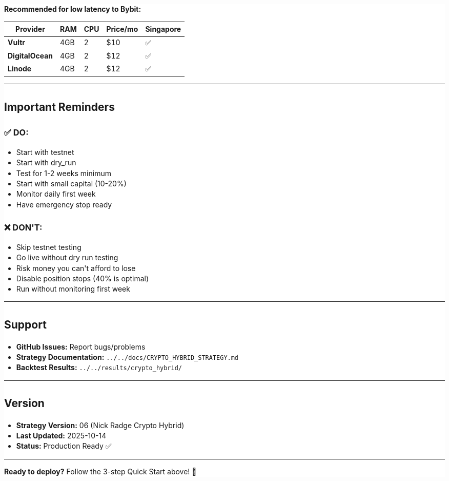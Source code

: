 **Recommended for low latency to Bybit:**

| Provider | RAM | CPU | Price/mo | Singapore |
|----------|-----|-----|----------|-----------|
| **Vultr** | 4GB | 2 | $10 | ✅ |
| **DigitalOcean** | 4GB | 2 | $12 | ✅ |
| **Linode** | 4GB | 2 | $12 | ✅ |

---

## Important Reminders

### ✅ DO:
- Start with testnet
- Start with dry_run
- Test for 1-2 weeks minimum
- Start with small capital (10-20%)
- Monitor daily first week
- Have emergency stop ready

### ❌ DON'T:
- Skip testnet testing
- Go live without dry run testing
- Risk money you can't afford to lose
- Disable position stops (40% is optimal)
- Run without monitoring first week

---

## Support

- **GitHub Issues:** Report bugs/problems
- **Strategy Documentation:** `../../docs/CRYPTO_HYBRID_STRATEGY.md`
- **Backtest Results:** `../../results/crypto_hybrid/`

---

## Version

- **Strategy Version:** 06 (Nick Radge Crypto Hybrid)
- **Last Updated:** 2025-10-14
- **Status:** Production Ready ✅

---

**Ready to deploy?** Follow the 3-step Quick Start above! 🚀
